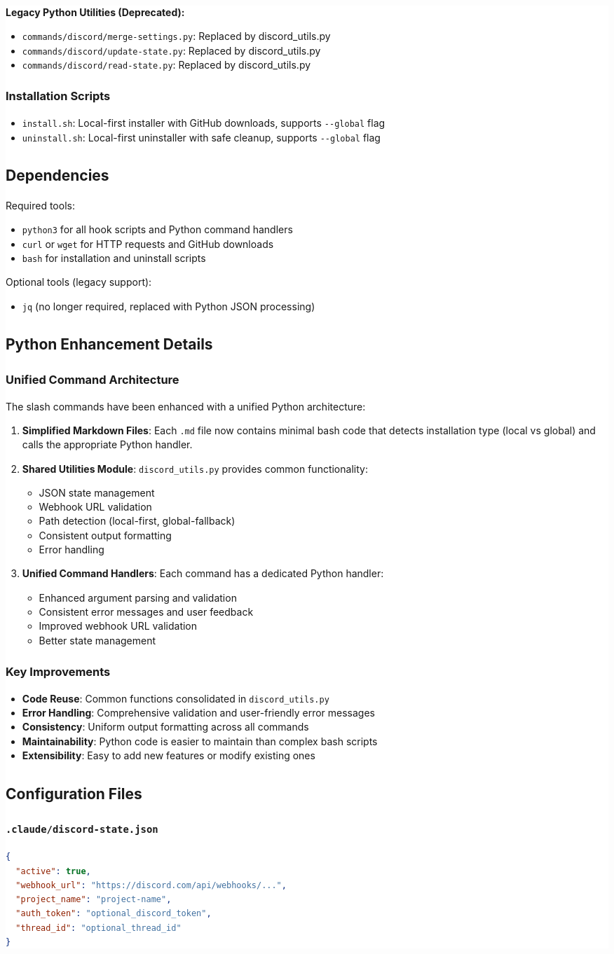 **Legacy Python Utilities (Deprecated):**
- `commands/discord/merge-settings.py`: Replaced by discord_utils.py
- `commands/discord/update-state.py`: Replaced by discord_utils.py
- `commands/discord/read-state.py`: Replaced by discord_utils.py

### Installation Scripts
- `install.sh`: Local-first installer with GitHub downloads, supports `--global` flag
- `uninstall.sh`: Local-first uninstaller with safe cleanup, supports `--global` flag

## Dependencies

Required tools:
- `python3` for all hook scripts and Python command handlers
- `curl` or `wget` for HTTP requests and GitHub downloads
- `bash` for installation and uninstall scripts

Optional tools (legacy support):
- `jq` (no longer required, replaced with Python JSON processing)

## Python Enhancement Details

### Unified Command Architecture
The slash commands have been enhanced with a unified Python architecture:

1. **Simplified Markdown Files**: Each `.md` file now contains minimal bash code that detects installation type (local vs global) and calls the appropriate Python handler.

2. **Shared Utilities Module**: `discord_utils.py` provides common functionality:
   - JSON state management
   - Webhook URL validation
   - Path detection (local-first, global-fallback)
   - Consistent output formatting
   - Error handling

3. **Unified Command Handlers**: Each command has a dedicated Python handler:
   - Enhanced argument parsing and validation
   - Consistent error messages and user feedback
   - Improved webhook URL validation
   - Better state management

### Key Improvements
- **Code Reuse**: Common functions consolidated in `discord_utils.py`
- **Error Handling**: Comprehensive validation and user-friendly error messages
- **Consistency**: Uniform output formatting across all commands
- **Maintainability**: Python code is easier to maintain than complex bash scripts
- **Extensibility**: Easy to add new features or modify existing ones

## Configuration Files

### `.claude/discord-state.json`
```json
{
  "active": true,
  "webhook_url": "https://discord.com/api/webhooks/...",
  "project_name": "project-name",
  "auth_token": "optional_discord_token",
  "thread_id": "optional_thread_id"
}
```
